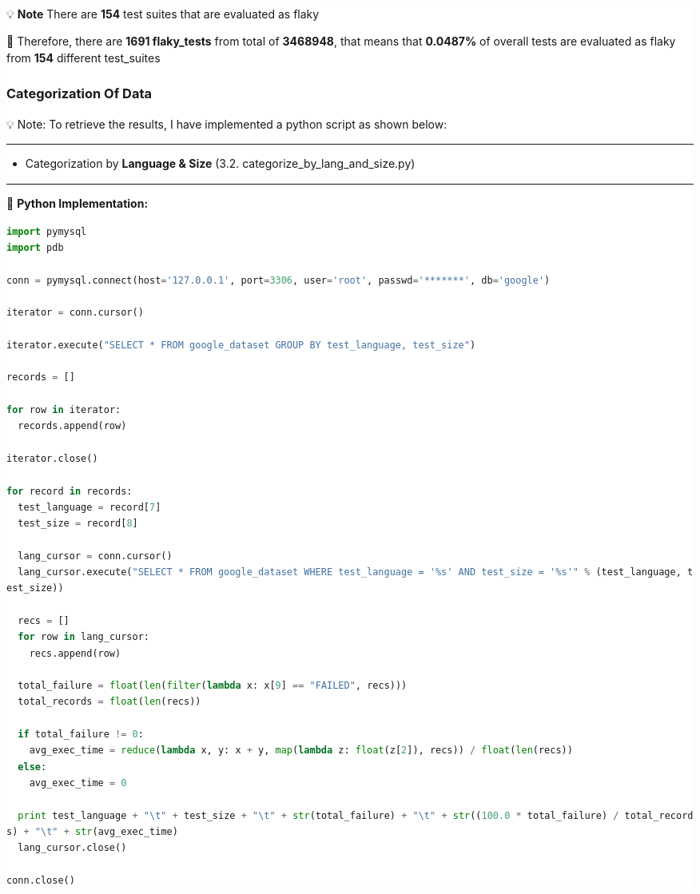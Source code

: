:bulb: **Note** There are **154** test suites that are evaluated as flaky

 :pushpin: Therefore, there are **1691 flaky_tests** from total of **3468948**, that means that **0.0487%** of overall tests are evaluated as flaky from  **154** different test_suites

### Categorization Of Data

:bulb: Note: To retrieve the results, I have implemented a python script as shown below:


<hr>

* Categorization by **Language & Size** (3.2. categorize_by_lang_and_size.py)

<hr>

:small_red_triangle_down: **Python Implementation:**

~~~ python
import pymysql
import pdb

conn = pymysql.connect(host='127.0.0.1', port=3306, user='root', passwd='*******', db='google')

iterator = conn.cursor()

iterator.execute("SELECT * FROM google_dataset GROUP BY test_language, test_size") 

records = []

for row in iterator:
  records.append(row)

iterator.close()

for record in records:
  test_language = record[7]
  test_size = record[8]

  lang_cursor = conn.cursor() 
  lang_cursor.execute("SELECT * FROM google_dataset WHERE test_language = '%s' AND test_size = '%s'" % (test_language, test_size))

  recs = []
  for row in lang_cursor:
    recs.append(row) 

  total_failure = float(len(filter(lambda x: x[9] == "FAILED", recs)))
  total_records = float(len(recs))

  if total_failure != 0:
    avg_exec_time = reduce(lambda x, y: x + y, map(lambda z: float(z[2]), recs)) / float(len(recs))
  else:
    avg_exec_time = 0 

  print test_language + "\t" + test_size + "\t" + str(total_failure) + "\t" + str((100.0 * total_failure) / total_records) + "\t" + str(avg_exec_time)
  lang_cursor.close()

conn.close()  
~~~
